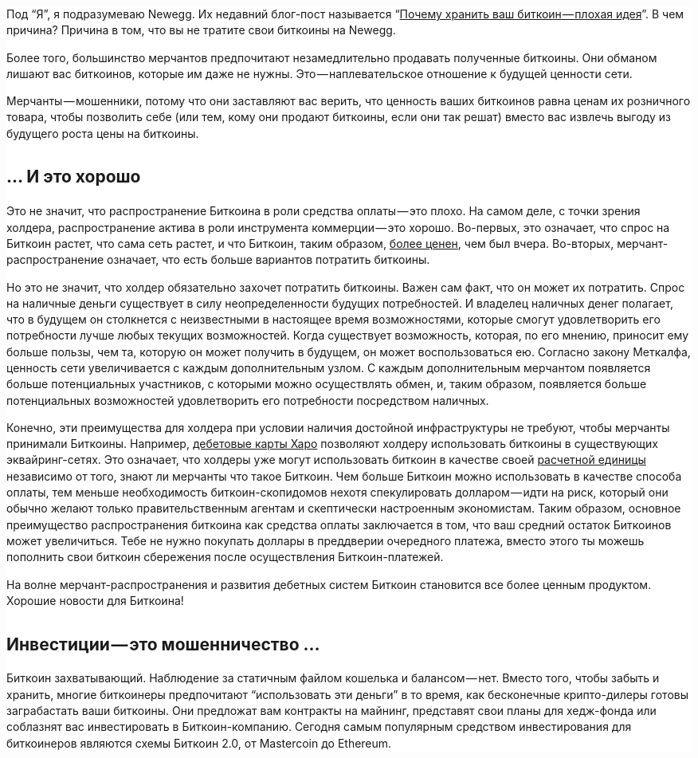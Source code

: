 Под “Я”, я подразумеваю Newegg. Их недавний блог-пост называется “<a href="http://blog.newegg.com/saving-bitcoin-good-idea/" rel="noopener noreferrer">Почему хранить ваш биткоин — плохая идея</a>”. В чем причина? Причина в том, что вы не тратите свои биткоины на Newegg.

Более того, большинство мерчантов предпочитают незамедлительно продавать полученные биткоины. Они обманом лишают вас биткоинов, которые им даже не нужны. Это — наплевательское отношение к будущей ценности сети.

Мерчанты — мошенники, потому что они заставляют вас верить, что ценность ваших биткоинов равна ценам их розничного товара, чтобы позволить себе (или тем, кому они продают биткоины, если они так решат) вместо вас извлечь выгоду из будущего роста цены на биткоины.

<h2 id="%E2%80%A6-%D0%B8-%D1%8D%D1%82%D0%BE-%D1%85%D0%BE%D1%80%D0%BE%D1%88%D0%BE">… И это хорошо</h2>

Это не значит, что распространение Биткоина в роли средства оплаты — это плохо. На самом деле, с точки зрения холдера, распространение актива в роли инструмента коммерции — это хорошо. Во-первых, это означает, что спрос на Биткоин растет, что сама сеть растет, и что Биткоин, таким образом, <a href="http://bitcoinist.net/the-merchant-adoptocalypse/" rel="noopener noreferrer">более ценен</a>, чем был вчера. Во-вторых, мерчант-распространение означает, что есть больше вариантов потратить биткоины.

Но это не значит, что холдер обязательно захочет потратить биткоины. Важен сам факт, что он может их потратить. Спрос на наличные деньги существует в силу неопределенности будущих потребностей. И владелец наличных денег полагает, что в будущем он столкнется с неизвестными в настоящее время возможностями, которые смогут удовлетворить его потребности лучше любых текущих возможностей. Когда существует возможность, которая, по его мнению, приносит ему больше пользы, чем та, которую он может получить в будущем, он может воспользоваться ею. Согласно закону Меткалфа, ценность сети увеличивается с каждым дополнительным узлом. С каждым дополнительным мерчантом появляется больше потенциальных участников, с которыми можно осуществлять обмен, и, таким образом, появляется больше потенциальных возможностей удовлетворить его потребности посредством наличных.

Конечно, эти преимущества для холдера при условии наличия достойной инфраструктуры не требуют, чтобы мерчанты принимали Биткоины. Например, <a href="http://xapo.com/" rel="noopener noreferrer">дебетовые карты Xapo</a> позволяют холдеру использовать биткоины в существующих эквайринг-сетях. Это означает, что холдеры уже могут использовать биткоин в качестве своей <a href="https://nakamotoinstitute.org/mempool/bitcoin-is-the-best-unit-of-account/" rel="noopener noreferrer">расчетной единицы</a> независимо от того, знают ли мерчанты что такое Биткоин. Чем больше Биткоин можно использовать в качестве способа оплаты, тем меньше необходимость биткоин-скопидомов нехотя спекулировать долларом — идти на риск, который они обычно желают только правительственным агентам и скептически настроенным экономистам. Таким образом, основное преимущество распространения биткоина как средства оплаты заключается в том, что ваш средний остаток Биткоинов может увеличиться. Тебе не нужно покупать доллары в преддверии очередного платежа, вместо этого ты можешь пополнить свои биткоин сбережения после осуществления Биткоин-платежей.

На волне мерчант-распространения и развития дебетных систем Биткоин становится все более ценным продуктом. Хорошие новости для Биткоина!

<h2 id="%D0%B8%D0%BD%D0%B2%D0%B5%D1%81%D1%82%D0%B8%D1%86%D0%B8%D0%B8-%E2%80%94-%D1%8D%D1%82%D0%BE-%D0%BC%D0%BE%D1%88%D0%B5%D0%BD%D0%BD%D0%B8%D1%87%D0%B5%D1%81%D1%82%D0%B2%D0%BE-%E2%80%A6">Инвестиции — это мошенничество …</h2>

Биткоин захватывающий. Наблюдение за статичным файлом кошелька и балансом — нет. Вместо того, чтобы забыть и хранить, многие биткоинеры предпочитают “использовать эти деньги” в то время, как бесконечные крипто-дилеры готовы заграбастать ваши биткоины. Они предложат вам контракты на майнинг, представят свои планы для хедж-фонда или соблазнят вас инвестировать в Биткоин-компанию. Сегодня самым популярным средством инвестирования для биткоинеров являются схемы Биткоин 2.0, от Mastercoin до Ethereum.
